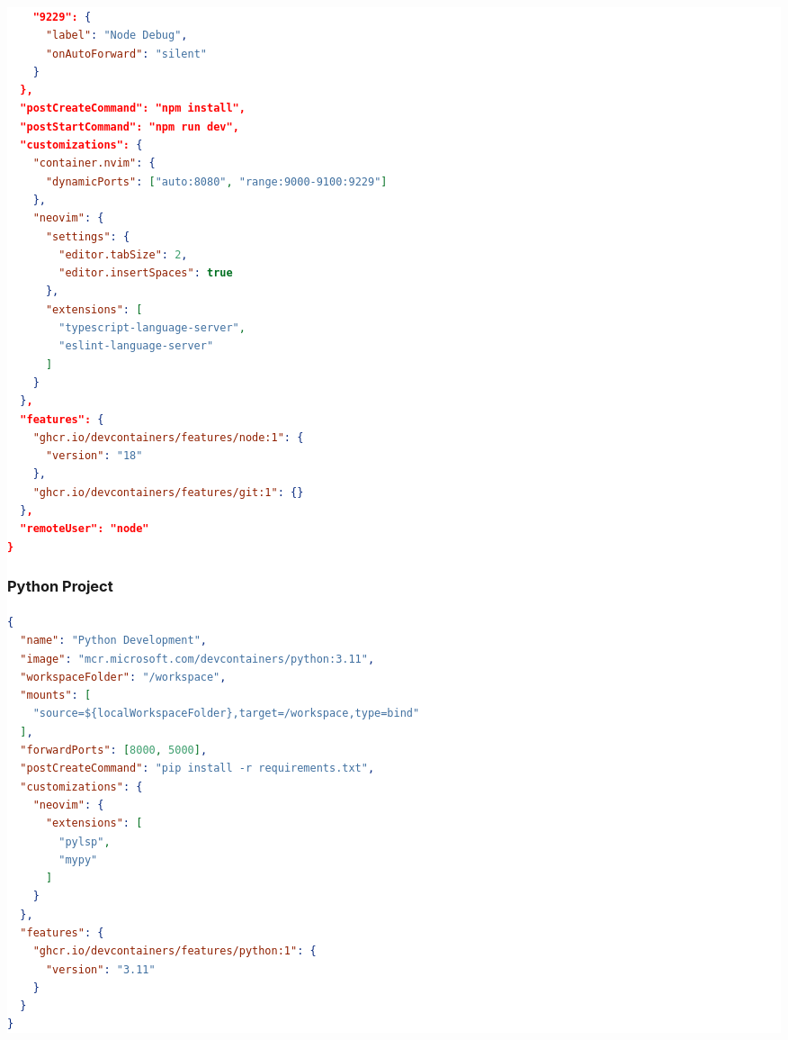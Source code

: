 ```json
    "9229": {
      "label": "Node Debug",
      "onAutoForward": "silent"
    }
  },
  "postCreateCommand": "npm install",
  "postStartCommand": "npm run dev",
  "customizations": {
    "container.nvim": {
      "dynamicPorts": ["auto:8080", "range:9000-9100:9229"]
    },
    "neovim": {
      "settings": {
        "editor.tabSize": 2,
        "editor.insertSpaces": true
      },
      "extensions": [
        "typescript-language-server",
        "eslint-language-server"
      ]
    }
  },
  "features": {
    "ghcr.io/devcontainers/features/node:1": {
      "version": "18"
    },
    "ghcr.io/devcontainers/features/git:1": {}
  },
  "remoteUser": "node"
}
```

### Python Project

```json
{
  "name": "Python Development",
  "image": "mcr.microsoft.com/devcontainers/python:3.11",
  "workspaceFolder": "/workspace",
  "mounts": [
    "source=${localWorkspaceFolder},target=/workspace,type=bind"
  ],
  "forwardPorts": [8000, 5000],
  "postCreateCommand": "pip install -r requirements.txt",
  "customizations": {
    "neovim": {
      "extensions": [
        "pylsp",
        "mypy"
      ]
    }
  },
  "features": {
    "ghcr.io/devcontainers/features/python:1": {
      "version": "3.11"
    }
  }
}
```
